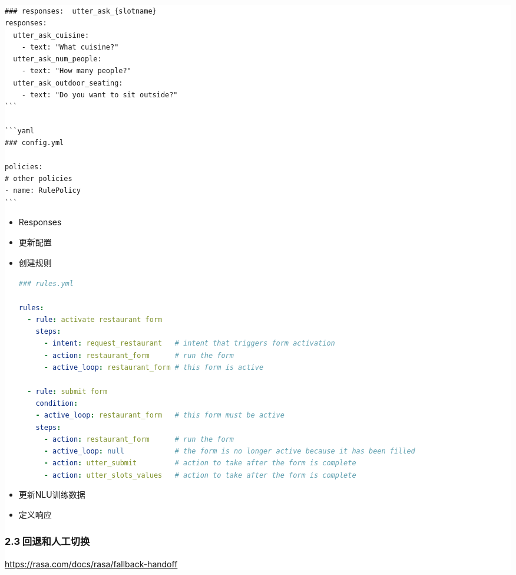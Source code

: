     
    ### responses:  utter_ask_{slotname}
    responses:
      utter_ask_cuisine:
        - text: "What cuisine?"
      utter_ask_num_people:
        - text: "How many people?"
      utter_ask_outdoor_seating:
        - text: "Do you want to sit outside?"
    ```

    ```yaml
    ### config.yml
    
    policies:
    # other policies
    - name: RulePolicy
    ```

  - Responses

- 更新配置

- 创建规则

  ```yaml
  ### rules.yml
  
  rules:
    - rule: activate restaurant form
      steps:
        - intent: request_restaurant   # intent that triggers form activation
        - action: restaurant_form      # run the form
        - active_loop: restaurant_form # this form is active
  
    - rule: submit form
      condition:
      - active_loop: restaurant_form   # this form must be active
      steps:
        - action: restaurant_form      # run the form
        - active_loop: null            # the form is no longer active because it has been filled
        - action: utter_submit         # action to take after the form is complete
        - action: utter_slots_values   # action to take after the form is complete
  ```

- 更新NLU训练数据

- 定义响应

### 2.3 回退和人工切换

https://rasa.com/docs/rasa/fallback-handoff

